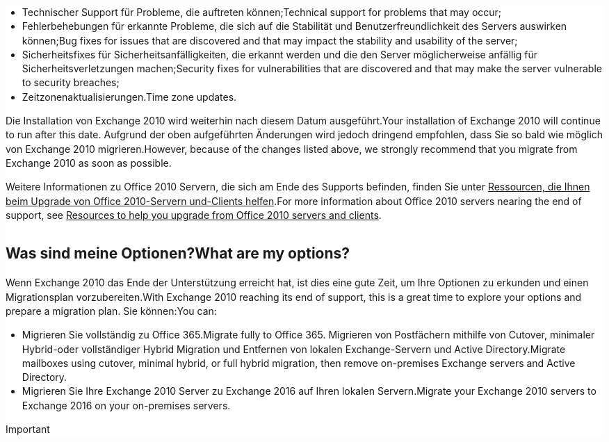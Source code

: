 - <span data-ttu-id="c8c4b-112">Technischer Support für Probleme, die auftreten können;</span><span class="sxs-lookup"><span data-stu-id="c8c4b-112">Technical support for problems that may occur;</span></span>
- <span data-ttu-id="c8c4b-113">Fehlerbehebungen für erkannte Probleme, die sich auf die Stabilität und Benutzerfreundlichkeit des Servers auswirken können;</span><span class="sxs-lookup"><span data-stu-id="c8c4b-113">Bug fixes for issues that are discovered and that may impact the stability and usability of the server;</span></span>
- <span data-ttu-id="c8c4b-114">Sicherheitsfixes für Sicherheitsanfälligkeiten, die erkannt werden und die den Server möglicherweise anfällig für Sicherheitsverletzungen machen;</span><span class="sxs-lookup"><span data-stu-id="c8c4b-114">Security fixes for vulnerabilities that are discovered and that may make the server vulnerable to security breaches;</span></span>
- <span data-ttu-id="c8c4b-115">Zeitzonenaktualisierungen.</span><span class="sxs-lookup"><span data-stu-id="c8c4b-115">Time zone updates.</span></span>

<span data-ttu-id="c8c4b-116">Die Installation von Exchange 2010 wird weiterhin nach diesem Datum ausgeführt.</span><span class="sxs-lookup"><span data-stu-id="c8c4b-116">Your installation of Exchange 2010 will continue to run after this date.</span></span> <span data-ttu-id="c8c4b-117">Aufgrund der oben aufgeführten Änderungen wird jedoch dringend empfohlen, dass Sie so bald wie möglich von Exchange 2010 migrieren.</span><span class="sxs-lookup"><span data-stu-id="c8c4b-117">However, because of the changes listed above, we strongly recommend that you migrate from Exchange 2010 as soon as possible.</span></span>

<span data-ttu-id="c8c4b-118">Weitere Informationen zu Office 2010 Servern, die sich am Ende des Supports befinden, finden Sie unter [Ressourcen, die Ihnen beim Upgrade von Office 2010-Servern und-Clients helfen](https://docs.microsoft.com/office365/enterprise/upgrade-from-office-2010-servers-and-products).</span><span class="sxs-lookup"><span data-stu-id="c8c4b-118">For more information about Office 2010 servers nearing the end of support, see [Resources to help you upgrade from Office 2010 servers and clients](https://docs.microsoft.com/office365/enterprise/upgrade-from-office-2010-servers-and-products).</span></span>

## <a name="what-are-my-options"></a><span data-ttu-id="c8c4b-119">Was sind meine Optionen?</span><span class="sxs-lookup"><span data-stu-id="c8c4b-119">What are my options?</span></span>

<span data-ttu-id="c8c4b-120">Wenn Exchange 2010 das Ende der Unterstützung erreicht hat, ist dies eine gute Zeit, um Ihre Optionen zu erkunden und einen Migrationsplan vorzubereiten.</span><span class="sxs-lookup"><span data-stu-id="c8c4b-120">With Exchange 2010 reaching its end of support, this is a great time to explore your options and prepare a migration plan.</span></span> <span data-ttu-id="c8c4b-121">Sie können:</span><span class="sxs-lookup"><span data-stu-id="c8c4b-121">You can:</span></span>

- <span data-ttu-id="c8c4b-122">Migrieren Sie vollständig zu Office 365.</span><span class="sxs-lookup"><span data-stu-id="c8c4b-122">Migrate fully to Office 365.</span></span> <span data-ttu-id="c8c4b-123">Migrieren von Postfächern mithilfe von Cutover, minimaler Hybrid-oder vollständiger Hybrid Migration und Entfernen von lokalen Exchange-Servern und Active Directory.</span><span class="sxs-lookup"><span data-stu-id="c8c4b-123">Migrate mailboxes using cutover, minimal hybrid, or full hybrid migration, then remove on-premises Exchange servers and Active Directory.</span></span>
- <span data-ttu-id="c8c4b-124">Migrieren Sie Ihre Exchange 2010 Server zu Exchange 2016 auf Ihren lokalen Servern.</span><span class="sxs-lookup"><span data-stu-id="c8c4b-124">Migrate your Exchange 2010 servers to Exchange 2016 on your on-premises servers.</span></span>

> [!IMPORTANT]